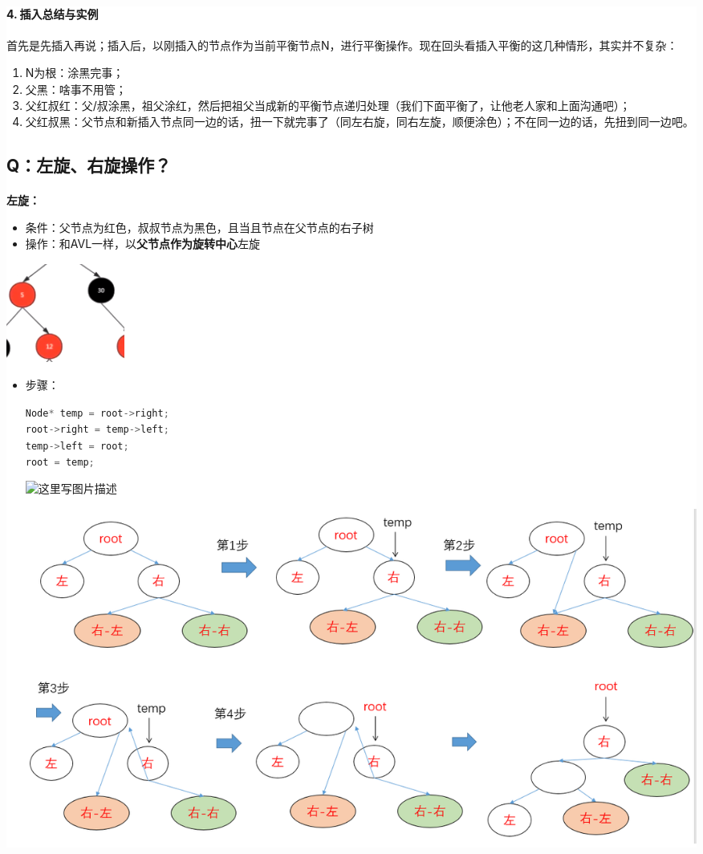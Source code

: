 

#### 4. 插入总结与实例

首先是先插入再说；插入后，以刚插入的节点作为当前平衡节点N，进行平衡操作。现在回头看插入平衡的这几种情形，其实并不复杂：

1. N为根：涂黑完事；
2. 父黑：啥事不用管；
3. 父红叔红：父/叔涂黑，祖父涂红，然后把祖父当成新的平衡节点递归处理（我们下面平衡了，让他老人家和上面沟通吧）；
4. 父红叔黑：父节点和新插入节点同一边的话，扭一下就完事了（同左右旋，同右左旋，顺便涂色）；不在同一边的话，先扭到同一边吧。





## Q：左旋、右旋操作？

**左旋：**

- 条件：父节点为红色，叔叔节点为黑色，且当且节点在父节点的右子树
- 操作：和AVL一样，以**父节点作为旋转中心**左旋

![image-20201012123957557](C++基础.assets/image-20201012123957557.png)

- 步骤：

  ```cpp
  Node* temp = root->right;  
  root->right = temp->left;  
  temp->left = root;  	
  root = temp;
  ```

  ![这里写图片描述](C++基础.assets/20180722220546910)

  ![image-20210322180325802](C++基础.assets/image-20210322180325802.png)
